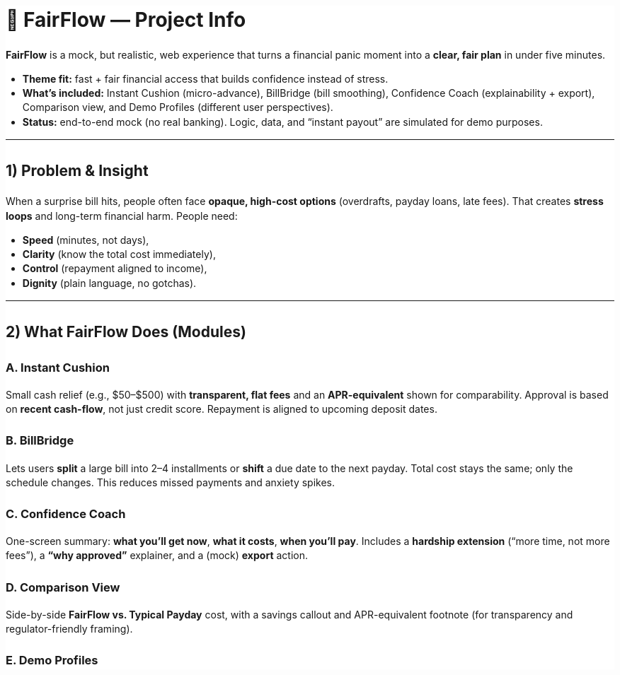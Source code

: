 # 💸 FairFlow — Project Info

**FairFlow** is a mock, but realistic, web experience that turns a financial panic moment into a **clear, fair plan** in under five minutes.

* **Theme fit:** fast + fair financial access that builds confidence instead of stress.
* **What’s included:** Instant Cushion (micro-advance), BillBridge (bill smoothing), Confidence Coach (explainability + export), Comparison view, and Demo Profiles (different user perspectives).
* **Status:** end-to-end mock (no real banking). Logic, data, and “instant payout” are simulated for demo purposes.

---

## 1) Problem & Insight

When a surprise bill hits, people often face **opaque, high-cost options** (overdrafts, payday loans, late fees). That creates **stress loops** and long-term financial harm. People need:

* **Speed** (minutes, not days),
* **Clarity** (know the total cost immediately),
* **Control** (repayment aligned to income),
* **Dignity** (plain language, no gotchas).

---

## 2) What FairFlow Does (Modules)

### A. Instant Cushion

Small cash relief (e.g., \$50–\$500) with **transparent, flat fees** and an **APR-equivalent** shown for comparability. Approval is based on **recent cash-flow**, not just credit score. Repayment is aligned to upcoming deposit dates.

### B. BillBridge

Lets users **split** a large bill into 2–4 installments or **shift** a due date to the next payday. Total cost stays the same; only the schedule changes. This reduces missed payments and anxiety spikes.

### C. Confidence Coach

One-screen summary: **what you’ll get now**, **what it costs**, **when you’ll pay**. Includes a **hardship extension** (“more time, not more fees”), a **“why approved”** explainer, and a (mock) **export** action.

### D. Comparison View

Side-by-side **FairFlow vs. Typical Payday** cost, with a savings callout and APR-equivalent footnote (for transparency and regulator-friendly framing).

### E. Demo Profiles
